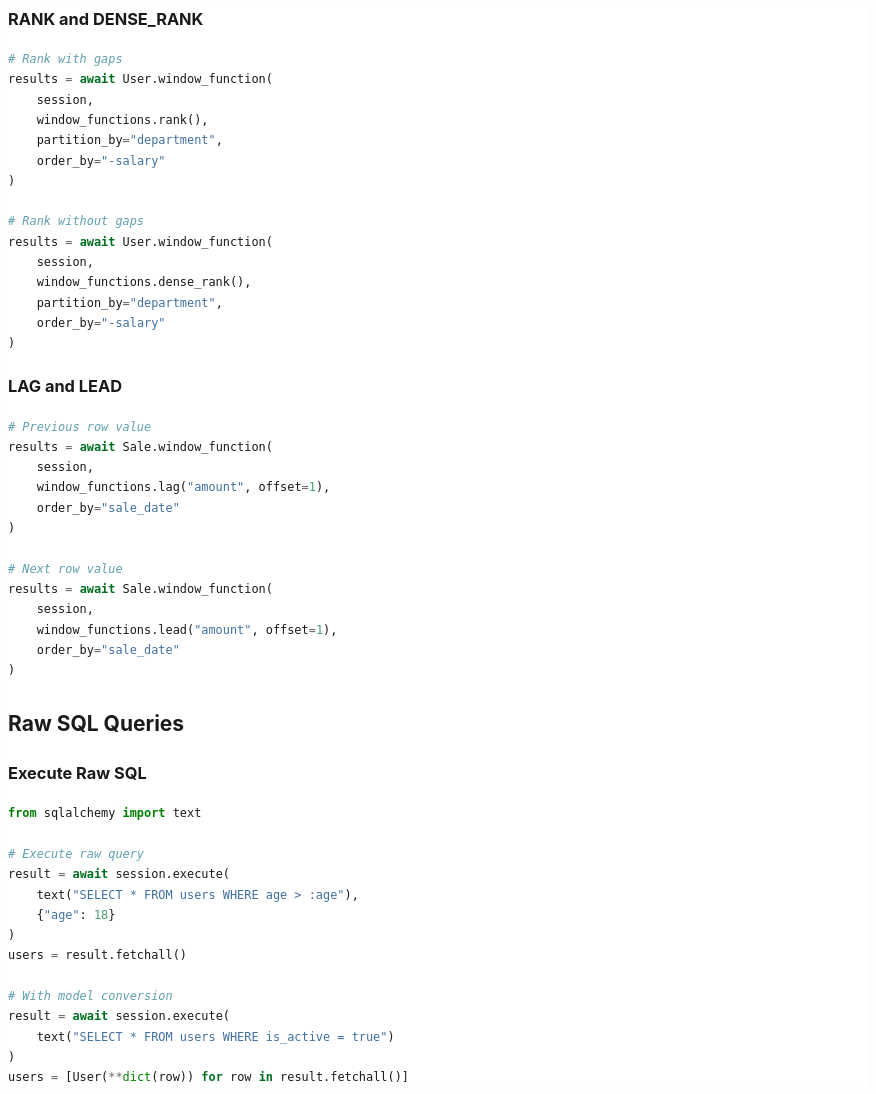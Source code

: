 ### RANK and DENSE_RANK

```python
# Rank with gaps
results = await User.window_function(
    session,
    window_functions.rank(),
    partition_by="department",
    order_by="-salary"
)

# Rank without gaps
results = await User.window_function(
    session,
    window_functions.dense_rank(),
    partition_by="department",
    order_by="-salary"
)
```

### LAG and LEAD

```python
# Previous row value
results = await Sale.window_function(
    session,
    window_functions.lag("amount", offset=1),
    order_by="sale_date"
)

# Next row value
results = await Sale.window_function(
    session,
    window_functions.lead("amount", offset=1),
    order_by="sale_date"
)
```

## Raw SQL Queries

### Execute Raw SQL

```python
from sqlalchemy import text

# Execute raw query
result = await session.execute(
    text("SELECT * FROM users WHERE age > :age"),
    {"age": 18}
)
users = result.fetchall()

# With model conversion
result = await session.execute(
    text("SELECT * FROM users WHERE is_active = true")
)
users = [User(**dict(row)) for row in result.fetchall()]
```
